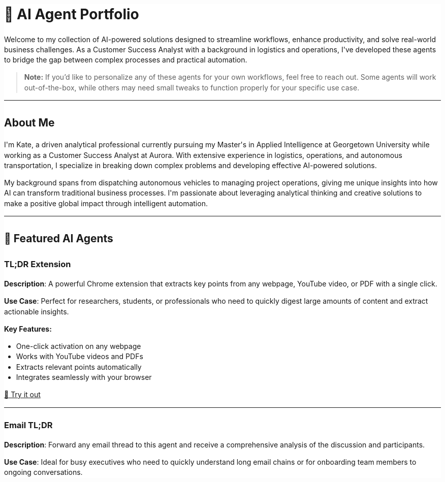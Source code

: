 # 🧠 AI Agent Portfolio

Welcome to my collection of AI-powered solutions designed to streamline workflows, enhance productivity, and solve real-world business challenges. As a Customer Success Analyst with a background in logistics and operations, I've developed these agents to bridge the gap between complex processes and practical automation.

> **Note:** If you’d like to personalize any of these agents for your own workflows, feel free to reach out. Some agents will work out-of-the-box, while others may need small tweaks to function properly for your specific use case.

---

## About Me

I'm Kate, a driven analytical professional currently pursuing my Master's in Applied Intelligence at Georgetown University while working as a Customer Success Analyst at Aurora. With extensive experience in logistics, operations, and autonomous transportation, I specialize in breaking down complex problems and developing effective AI-powered solutions.

My background spans from dispatching autonomous vehicles to managing project operations, giving me unique insights into how AI can transform traditional business processes. I'm passionate about leveraging analytical thinking and creative solutions to make a positive global impact through intelligent automation.

---

## 🚀 Featured AI Agents

### TL;DR Extension  
**Description**: A powerful Chrome extension that extracts key points from any webpage, YouTube video, or PDF with a single click.

**Use Case**: Perfect for researchers, students, or professionals who need to quickly digest large amounts of content and extract actionable insights.

**Key Features:**
- One-click activation on any webpage
- Works with YouTube videos and PDFs
- Extracts relevant points automatically
- Integrates seamlessly with your browser

[🔗 Try it out](https://app.mindstudio.ai/agents/tldr-e6e1939e/remix)

---

### Email TL;DR  
**Description**: Forward any email thread to this agent and receive a comprehensive analysis of the discussion and participants.

**Use Case**: Ideal for busy executives who need to quickly understand long email chains or for onboarding team members to ongoing conversations.
